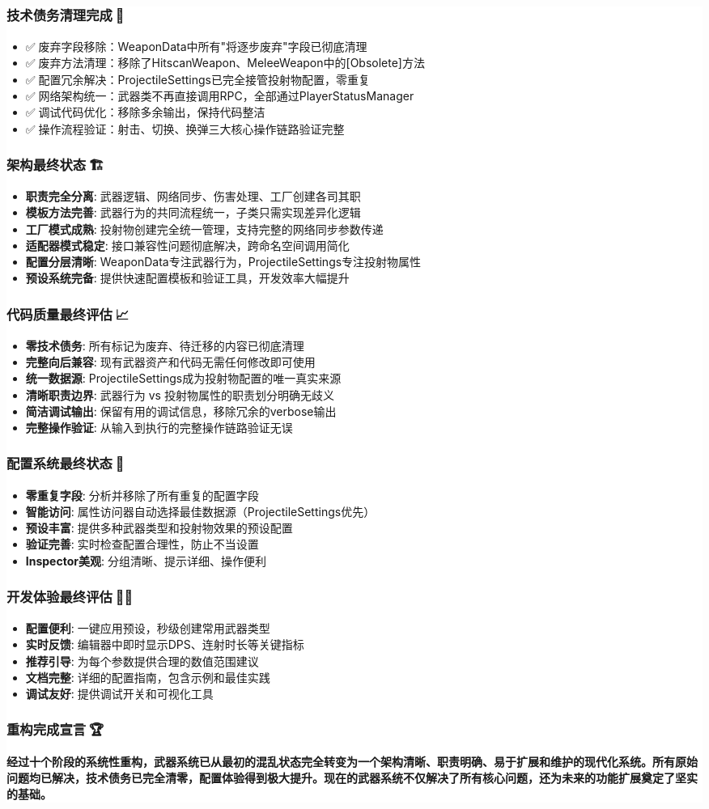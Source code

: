 ### 技术债务清理完成 🧹
- ✅ 废弃字段移除：WeaponData中所有"将逐步废弃"字段已彻底清理
- ✅ 废弃方法清理：移除了HitscanWeapon、MeleeWeapon中的[Obsolete]方法
- ✅ 配置冗余解决：ProjectileSettings已完全接管投射物配置，零重复
- ✅ 网络架构统一：武器类不再直接调用RPC，全部通过PlayerStatusManager
- ✅ 调试代码优化：移除多余输出，保持代码整洁
- ✅ 操作流程验证：射击、切换、换弹三大核心操作链路验证完整

### 架构最终状态 🏗️
- **职责完全分离**: 武器逻辑、网络同步、伤害处理、工厂创建各司其职
- **模板方法完善**: 武器行为的共同流程统一，子类只需实现差异化逻辑
- **工厂模式成熟**: 投射物创建完全统一管理，支持完整的网络同步参数传递
- **适配器模式稳定**: 接口兼容性问题彻底解决，跨命名空间调用简化
- **配置分层清晰**: WeaponData专注武器行为，ProjectileSettings专注投射物属性
- **预设系统完备**: 提供快速配置模板和验证工具，开发效率大幅提升

### 代码质量最终评估 📈
- **零技术债务**: 所有标记为废弃、待迁移的内容已彻底清理
- **完整向后兼容**: 现有武器资产和代码无需任何修改即可使用
- **统一数据源**: ProjectileSettings成为投射物配置的唯一真实来源
- **清晰职责边界**: 武器行为 vs 投射物属性的职责划分明确无歧义
- **简洁调试输出**: 保留有用的调试信息，移除冗余的verbose输出
- **完整操作验证**: 从输入到执行的完整操作链路验证无误

### 配置系统最终状态 🎨
- **零重复字段**: 分析并移除了所有重复的配置字段
- **智能访问**: 属性访问器自动选择最佳数据源（ProjectileSettings优先）
- **预设丰富**: 提供多种武器类型和投射物效果的预设配置
- **验证完善**: 实时检查配置合理性，防止不当设置
- **Inspector美观**: 分组清晰、提示详细、操作便利

### 开发体验最终评估 👨‍💻
- **配置便利**: 一键应用预设，秒级创建常用武器类型
- **实时反馈**: 编辑器中即时显示DPS、连射时长等关键指标
- **推荐引导**: 为每个参数提供合理的数值范围建议
- **文档完整**: 详细的配置指南，包含示例和最佳实践
- **调试友好**: 提供调试开关和可视化工具

### 重构完成宣言 🏆
**经过十个阶段的系统性重构，武器系统已从最初的混乱状态完全转变为一个架构清晰、职责明确、易于扩展和维护的现代化系统。所有原始问题均已解决，技术债务已完全清零，配置体验得到极大提升。现在的武器系统不仅解决了所有核心问题，还为未来的功能扩展奠定了坚实的基础。**
